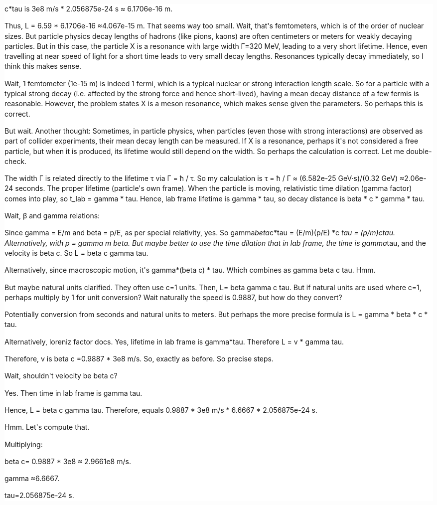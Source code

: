  c*tau is 3e8 m/s * 2.056875e-24 s ≈ 6.1706e-16 m.

Thus, L = 6.59 * 6.1706e-16 ≈4.067e-15 m. That seems way too small. Wait, that's femtometers, which is of the order of nuclear sizes. But particle physics decay lengths of hadrons (like pions, kaons) are often centimeters or meters for weakly decaying particles. But in this case, the particle X is a resonance with large width Γ=320 MeV, leading to a very short lifetime. Hence, even travelling at near speed of light for a short time leads to very small decay lengths. Resonances typically decay immediately, so I think this makes sense.

Wait, 1 femtometer (1e-15 m) is indeed 1 fermi, which is a typical nuclear or strong interaction length scale. So for a particle with a typical strong decay (i.e. affected by the strong force and hence short-lived), having a mean decay distance of a few fermis is reasonable. However, the problem states X is a meson resonance, which makes sense given the parameters. So perhaps this is correct.

But wait. Another thought: Sometimes, in particle physics, when particles (even those with strong interactions) are observed as part of collider experiments, their mean decay length can be measured. If X is a resonance, perhaps it's not considered a free particle, but when it is produced, its lifetime would still depend on the width. So perhaps the calculation is correct. Let me double-check.

The width Γ is related directly to the lifetime τ via Γ = ħ / τ. So my calculation is τ = ħ / Γ ≈ (6.582e-25 GeV·s)/(0.32 GeV) ≈2.06e-24 seconds. The proper lifetime (particle's own frame). When the particle is moving, relativistic time dilation (gamma factor) comes into play, so t_lab = gamma * tau. Hence, lab frame lifetime is gamma * tau, so decay distance is beta * c * gamma * tau.

Wait, β and gamma relations:

Since gamma = E/m and beta = p/E, as per special relativity, yes. So gamma*beta*c*tau = (E/m)(p/E) *c *tau = (p/m)*c*tau. Alternatively, with p = gamma m beta. But maybe better to use the time dilation that in lab frame, the time is gamma*tau, and the velocity is beta c. So L = beta c gamma tau.

Alternatively, since macroscopic motion, it's gamma*(beta c) * tau. Which combines as gamma beta c tau. Hmm.

But maybe natural units clarified. They often use c=1 units. Then, L= beta gamma c tau. But if natural units are used where c=1, perhaps multiply by 1 for unit conversion? Wait naturally the speed is 0.9887, but how do they convert?

Potentially conversion from seconds and natural units to meters. But perhaps the more precise formula is L = gamma * beta * c * tau.

Alternatively, loreniz factor docs. Yes, lifetime in lab frame is gamma*tau. Therefore L = v * gamma tau.

Therefore, v is beta c =0.9887 * 3e8 m/s. So, exactly as before. So precise steps.

Wait, shouldn't velocity be beta c?

Yes. Then time in lab frame is gamma tau.

Hence, L = beta c gamma tau. Therefore, equals 0.9887 * 3e8 m/s * 6.6667 * 2.056875e-24 s.

Hmm. Let's compute that.

Multiplying:

beta c= 0.9887 * 3e8 ≈ 2.9661e8 m/s.

gamma ≈6.6667.

tau=2.056875e-24 s.
